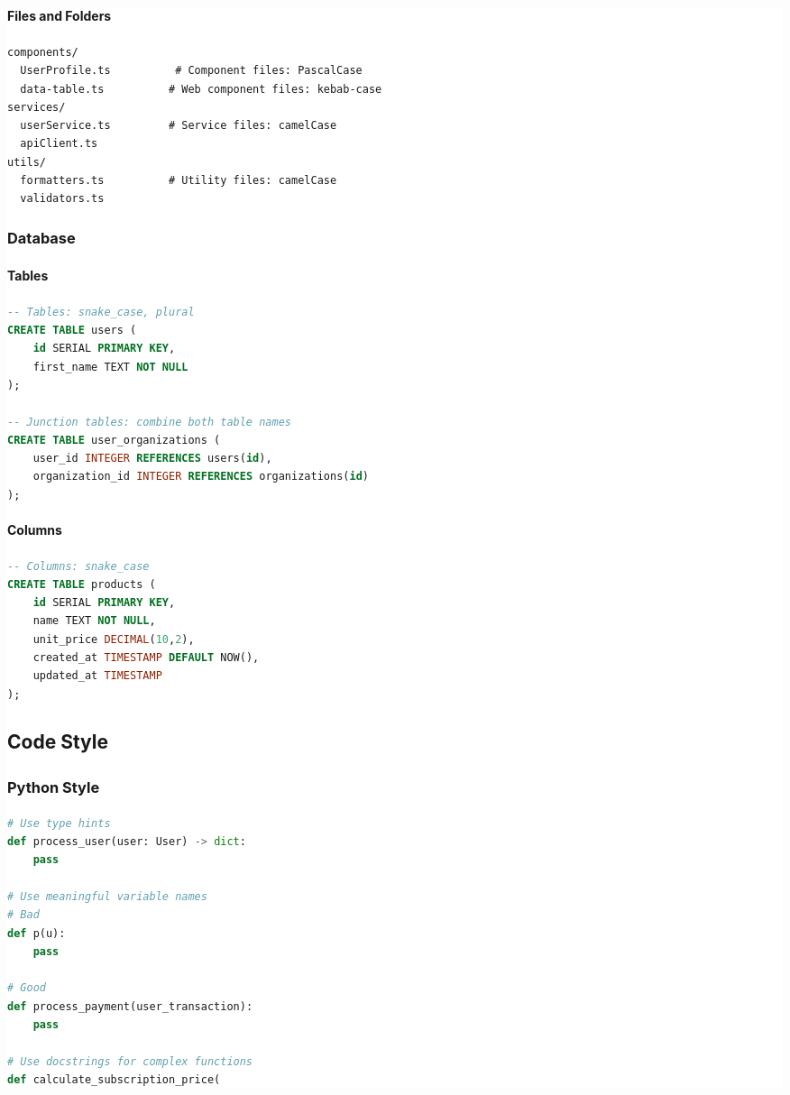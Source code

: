 #### Files and Folders

```
components/
  UserProfile.ts          # Component files: PascalCase
  data-table.ts          # Web component files: kebab-case
services/
  userService.ts         # Service files: camelCase
  apiClient.ts
utils/
  formatters.ts          # Utility files: camelCase
  validators.ts
```

### Database

#### Tables

```sql
-- Tables: snake_case, plural
CREATE TABLE users (
    id SERIAL PRIMARY KEY,
    first_name TEXT NOT NULL
);

-- Junction tables: combine both table names
CREATE TABLE user_organizations (
    user_id INTEGER REFERENCES users(id),
    organization_id INTEGER REFERENCES organizations(id)
);
```

#### Columns

```sql
-- Columns: snake_case
CREATE TABLE products (
    id SERIAL PRIMARY KEY,
    name TEXT NOT NULL,
    unit_price DECIMAL(10,2),
    created_at TIMESTAMP DEFAULT NOW(),
    updated_at TIMESTAMP
);
```

## Code Style

### Python Style

```python
# Use type hints
def process_user(user: User) -> dict:
    pass

# Use meaningful variable names
# Bad
def p(u):
    pass

# Good
def process_payment(user_transaction):
    pass

# Use docstrings for complex functions
def calculate_subscription_price(
```